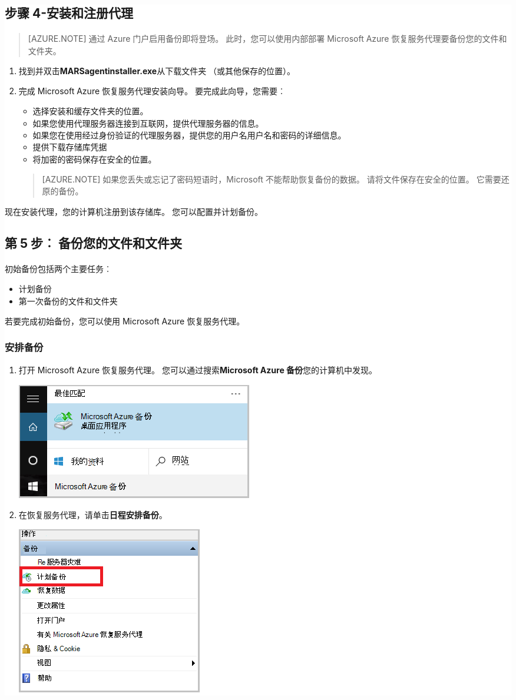 ## <a name="step-4--install-and-register-the-agent"></a>步骤 4-安装和注册代理

>[AZURE.NOTE] 通过 Azure 门户启用备份即将登场。 此时，您可以使用内部部署 Microsoft Azure 恢复服务代理要备份您的文件和文件夹。

1. 找到并双击**MARSagentinstaller.exe**从下载文件夹 （或其他保存的位置）。

2. 完成 Microsoft Azure 恢复服务代理安装向导。 要完成此向导，您需要︰

    - 选择安装和缓存文件夹的位置。
    - 如果您使用代理服务器连接到互联网，提供代理服务器的信息。
    - 如果您在使用经过身份验证的代理服务器，提供您的用户名用户名和密码的详细信息。
    - 提供下载存储库凭据
    - 将加密的密码保存在安全的位置。

    >[AZURE.NOTE] 如果您丢失或忘记了密码短语时，Microsoft 不能帮助恢复备份的数据。 请将文件保存在安全的位置。 它需要还原的备份。

现在安装代理，您的计算机注册到该存储库。 您可以配置并计划备份。

## <a name="step-5-back-up-your-files-and-folders"></a>第 5 步︰ 备份您的文件和文件夹

初始备份包括两个主要任务︰

- 计划备份
- 第一次备份的文件和文件夹

若要完成初始备份，您可以使用 Microsoft Azure 恢复服务代理。

### <a name="to-schedule-the-backup"></a>安排备份

1. 打开 Microsoft Azure 恢复服务代理。 您可以通过搜索**Microsoft Azure 备份**您的计算机中发现。

    ![启动 Azure 恢复服务代理](./media/backup-try-azure-backup-in-10-mins/snap-in-search.png)

2. 在恢复服务代理，请单击**日程安排备份**。

    ![Windows 服务器备份计划](./media/backup-try-azure-backup-in-10-mins/schedule-first-backup.png)
